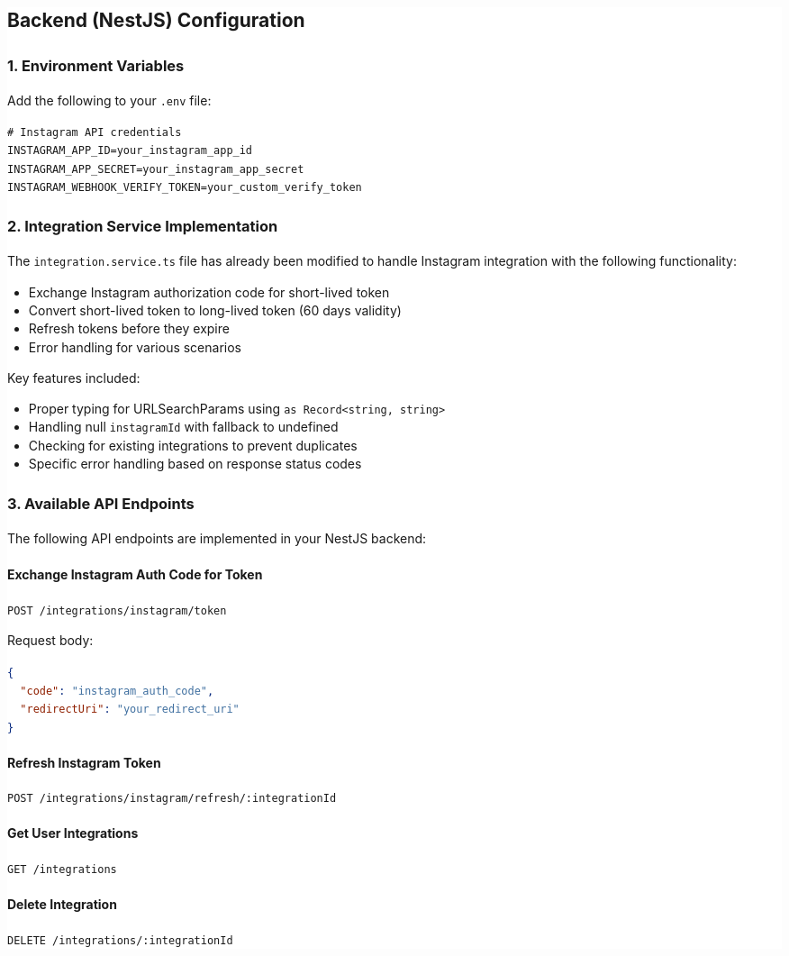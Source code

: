 ## Backend (NestJS) Configuration

### 1. Environment Variables
Add the following to your `.env` file:

```
# Instagram API credentials
INSTAGRAM_APP_ID=your_instagram_app_id
INSTAGRAM_APP_SECRET=your_instagram_app_secret
INSTAGRAM_WEBHOOK_VERIFY_TOKEN=your_custom_verify_token
```

### 2. Integration Service Implementation
The `integration.service.ts` file has already been modified to handle Instagram integration with the following functionality:

- Exchange Instagram authorization code for short-lived token
- Convert short-lived token to long-lived token (60 days validity)
- Refresh tokens before they expire
- Error handling for various scenarios

Key features included:
- Proper typing for URLSearchParams using `as Record<string, string>`
- Handling null `instagramId` with fallback to undefined
- Checking for existing integrations to prevent duplicates
- Specific error handling based on response status codes

### 3. Available API Endpoints

The following API endpoints are implemented in your NestJS backend:

#### Exchange Instagram Auth Code for Token
```
POST /integrations/instagram/token
```
Request body:
```json
{
  "code": "instagram_auth_code",
  "redirectUri": "your_redirect_uri"
}
```

#### Refresh Instagram Token
```
POST /integrations/instagram/refresh/:integrationId
```

#### Get User Integrations
```
GET /integrations
```

#### Delete Integration
```
DELETE /integrations/:integrationId
```
